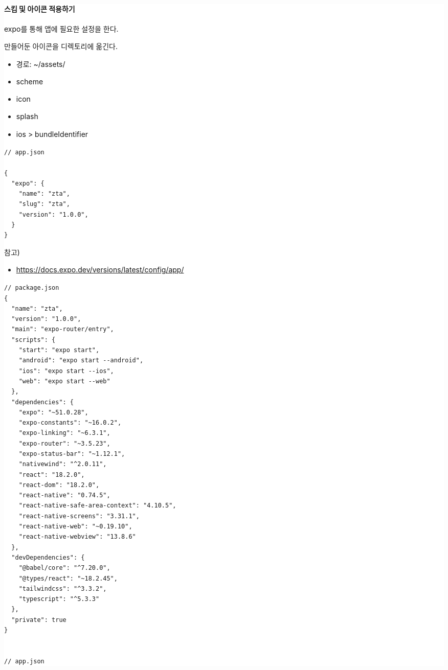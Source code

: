 
#### 스킴 및 아이콘 적용하기
expo를 통해 앱에 필요한 설정을 한다.

만들어둔 아이콘을 디렉토리에 옮긴다.
- 경로: ~/assets/

- scheme
- icon
- splash
- ios > bundleIdentifier

```
// app.json

{
  "expo": {
    "name": "zta",
    "slug": "zta",
    "version": "1.0.0",
  }
}

```

참고)
- https://docs.expo.dev/versions/latest/config/app/


```
// package.json
{
  "name": "zta",
  "version": "1.0.0",
  "main": "expo-router/entry",
  "scripts": {
    "start": "expo start",
    "android": "expo start --android",
    "ios": "expo start --ios",
    "web": "expo start --web"
  },
  "dependencies": {
    "expo": "~51.0.28",
    "expo-constants": "~16.0.2",
    "expo-linking": "~6.3.1",
    "expo-router": "~3.5.23",
    "expo-status-bar": "~1.12.1",
    "nativewind": "^2.0.11",
    "react": "18.2.0",
    "react-dom": "18.2.0",
    "react-native": "0.74.5",
    "react-native-safe-area-context": "4.10.5",
    "react-native-screens": "3.31.1",
    "react-native-web": "~0.19.10",
    "react-native-webview": "13.8.6"
  },
  "devDependencies": {
    "@babel/core": "^7.20.0",
    "@types/react": "~18.2.45",
    "tailwindcss": "^3.3.2",
    "typescript": "^5.3.3"
  },
  "private": true
}


// app.json
```
